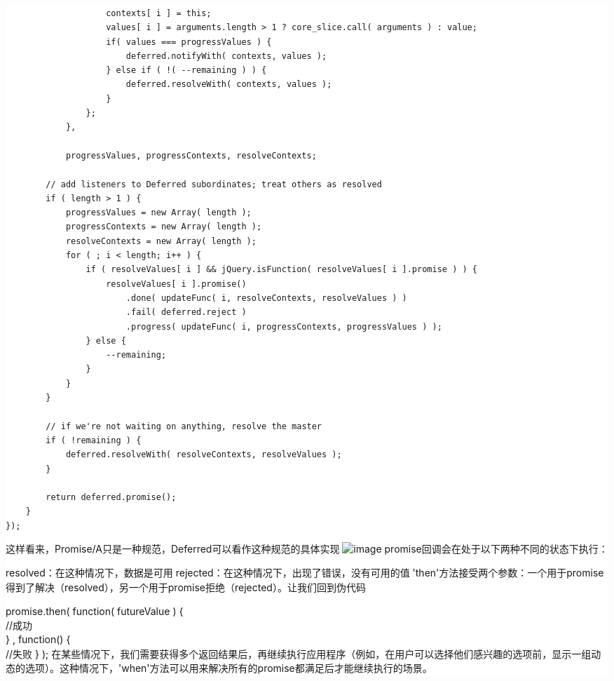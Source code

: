 ```
					contexts[ i ] = this;
					values[ i ] = arguments.length > 1 ? core_slice.call( arguments ) : value;
					if( values === progressValues ) {
						deferred.notifyWith( contexts, values );
					} else if ( !( --remaining ) ) {
						deferred.resolveWith( contexts, values );
					}
				};
			},

			progressValues, progressContexts, resolveContexts;

		// add listeners to Deferred subordinates; treat others as resolved
		if ( length > 1 ) {
			progressValues = new Array( length );
			progressContexts = new Array( length );
			resolveContexts = new Array( length );
			for ( ; i < length; i++ ) {
				if ( resolveValues[ i ] && jQuery.isFunction( resolveValues[ i ].promise ) ) {
					resolveValues[ i ].promise()
						.done( updateFunc( i, resolveContexts, resolveValues ) )
						.fail( deferred.reject )
						.progress( updateFunc( i, progressContexts, progressValues ) );
				} else {
					--remaining;
				}
			}
		}

		// if we're not waiting on anything, resolve the master
		if ( !remaining ) {
			deferred.resolveWith( resolveContexts, resolveValues );
		}

		return deferred.promise();
	}
});

```
这样看来，Promise/A只是一种规范，Deferred可以看作这种规范的具体实现
![image](http://images.cnitblog.com/blog/329084/201310/02174356-497be81e7a2749ab94609f4d026b8d0f.jpg)
promise回调会在处于以下两种不同的状态下执行：

resolved：在这种情况下，数据是可用
rejected：在这种情况下，出现了错误，没有可用的值
'then'方法接受两个参数：一个用于promise得到了解决（resolved），另一个用于promise拒绝（rejected）。让我们回到伪代码

promise.then( function( futureValue ) {   
   //成功    
} , function() {   
  //失败
} );
在某些情况下，我们需要获得多个返回结果后，再继续执行应用程序（例如，在用户可以选择他们感兴趣的选项前，显示一组动态的选项）。这种情况下，'when'方法可以用来解决所有的promise都满足后才能继续执行的场景。
